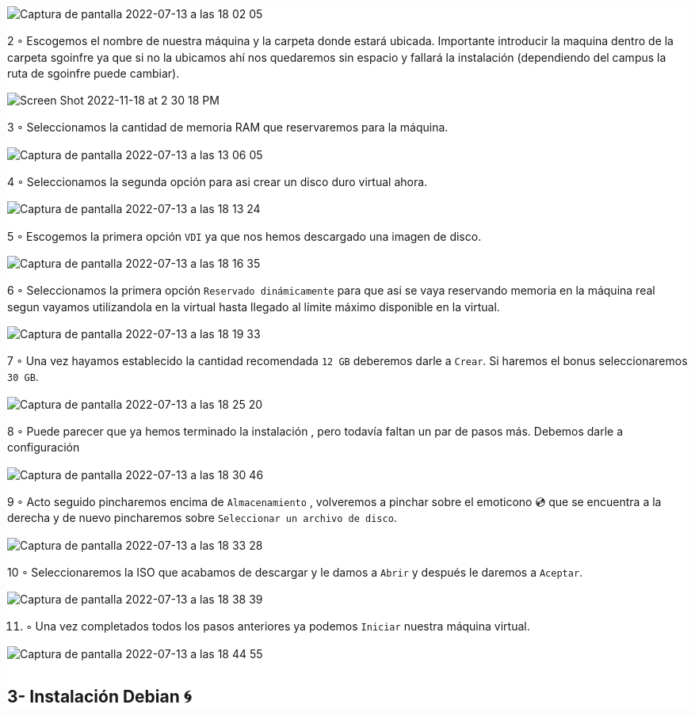<img width="836" alt="Captura de pantalla 2022-07-13 a las 18 02 05" src="https://user-images.githubusercontent.com/66915274/178779265-38eade6e-2789-4597-89e9-5beca2d3921a.png">

2 ◦ Escogemos el nombre de nuestra máquina y la carpeta donde estará ubicada. Importante introducir la maquina dentro de la carpeta sgoinfre ya que si no la ubicamos ahí nos quedaremos sin espacio y fallará la instalación (dependiendo del campus la ruta de sgoinfre puede cambiar). 

<img width="694" alt="Screen Shot 2022-11-18 at 2 30 18 PM" src="https://user-images.githubusercontent.com/66915274/202716278-394d5ce7-1f61-4146-a1b5-1e15ed005778.png">


3 ◦ Seleccionamos la cantidad de memoria RAM que reservaremos para la máquina. 

<img width="685" alt="Captura de pantalla 2022-07-13 a las 13 06 05" src="https://user-images.githubusercontent.com/66915274/178781098-8aa07fbc-e1d2-4bee-8021-ddf052880364.png">

4 ◦ Seleccionamos la segunda opción para asi crear un disco duro virtual ahora.

<img width="826" alt="Captura de pantalla 2022-07-13 a las 18 13 24" src="https://user-images.githubusercontent.com/66915274/178781390-289236e0-1732-4dd8-8d3d-34eb0a229a18.png">

5 ◦ Escogemos la primera opción ```VDI``` ya que nos hemos descargado una imagen de disco.

<img width="829" alt="Captura de pantalla 2022-07-13 a las 18 16 35" src="https://user-images.githubusercontent.com/66915274/178781999-a42c3c6c-bc1e-4ad5-8bc5-b4b3f811c3f2.png">

6 ◦ Seleccionamos la primera opción ```Reservado dinámicamente``` para que asi se vaya reservando memoria en la máquina real segun vayamos utilizandola en la virtual hasta llegado al límite máximo disponible en la virtual.

<img width="833" alt="Captura de pantalla 2022-07-13 a las 18 19 33" src="https://user-images.githubusercontent.com/66915274/178782529-fb309739-3169-4e20-b3e1-23d17a122a18.png">

7 ◦ Una vez hayamos establecido la cantidad recomendada ```12 GB``` deberemos darle a ```Crear```. Si haremos el bonus seleccionaremos ```30 GB```.

<img width="835" alt="Captura de pantalla 2022-07-13 a las 18 25 20" src="https://user-images.githubusercontent.com/66915274/178783666-4fa624a3-9c38-4c45-b6a8-d476c2864200.png">

8 ◦ Puede parecer que ya hemos terminado la instalación , pero todavía faltan un par de pasos más. Debemos darle a configuración

<img width="831" alt="Captura de pantalla 2022-07-13 a las 18 30 46" src="https://user-images.githubusercontent.com/66915274/178784822-38228e96-ca37-4cc0-b3ca-551829e4c8c8.png">

9 ◦ Acto seguido pincharemos encima de ```Almacenamiento``` , volveremos a pinchar sobre el emoticono 💿 que se encuentra a la derecha y de nuevo pincharemos sobre ```Seleccionar un archivo de disco```.

<img width="962" alt="Captura de pantalla 2022-07-13 a las 18 33 28" src="https://user-images.githubusercontent.com/66915274/178785148-2904cf4f-93c0-4866-a5d6-778390bddeb7.png">

10 ◦ Seleccionaremos la ISO que acabamos de descargar y le damos a ```Abrir``` y después le daremos a ```Aceptar```. 

<img width="790" alt="Captura de pantalla 2022-07-13 a las 18 38 39" src="https://user-images.githubusercontent.com/66915274/178786115-24f93fde-bc01-4e60-bf8d-20d7a5ae83be.png">

11. ◦ Una vez completados todos los pasos anteriores ya podemos ```Iniciar``` nuestra máquina virtual.

<img width="833" alt="Captura de pantalla 2022-07-13 a las 18 44 55" src="https://user-images.githubusercontent.com/66915274/178787317-aab80b53-8244-4ede-9c75-11fcf4efdd1c.png">

## 3- Instalación Debian 🌀
